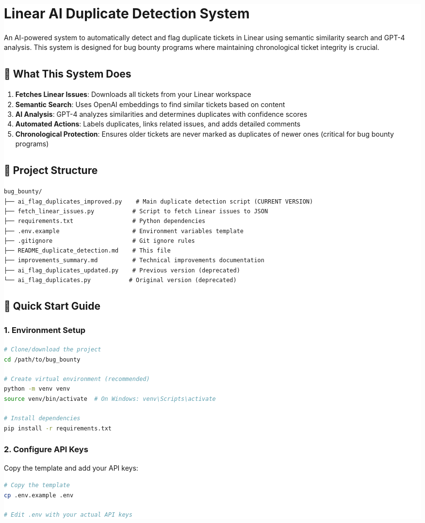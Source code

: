 # Linear AI Duplicate Detection System

An AI-powered system to automatically detect and flag duplicate tickets in Linear using semantic similarity search and GPT-4 analysis. This system is designed for bug bounty programs where maintaining chronological ticket integrity is crucial.

## 🎯 What This System Does

1. **Fetches Linear Issues**: Downloads all tickets from your Linear workspace
2. **Semantic Search**: Uses OpenAI embeddings to find similar tickets based on content
3. **AI Analysis**: GPT-4 analyzes similarities and determines duplicates with confidence scores
4. **Automated Actions**: Labels duplicates, links related issues, and adds detailed comments
5. **Chronological Protection**: Ensures older tickets are never marked as duplicates of newer ones (critical for bug bounty programs)

## 📁 Project Structure

```
bug_bounty/
├── ai_flag_duplicates_improved.py    # Main duplicate detection script (CURRENT VERSION)
├── fetch_linear_issues.py           # Script to fetch Linear issues to JSON
├── requirements.txt                 # Python dependencies
├── .env.example                     # Environment variables template
├── .gitignore                       # Git ignore rules
├── README_duplicate_detection.md    # This file
├── improvements_summary.md          # Technical improvements documentation
├── ai_flag_duplicates_updated.py    # Previous version (deprecated)
└── ai_flag_duplicates.py           # Original version (deprecated)
```

## 🚀 Quick Start Guide

### 1. Environment Setup

```bash
# Clone/download the project
cd /path/to/bug_bounty

# Create virtual environment (recommended)
python -m venv venv
source venv/bin/activate  # On Windows: venv\Scripts\activate

# Install dependencies
pip install -r requirements.txt
```

### 2. Configure API Keys

Copy the template and add your API keys:

```bash
# Copy the template
cp .env.example .env

# Edit .env with your actual API keys
```
